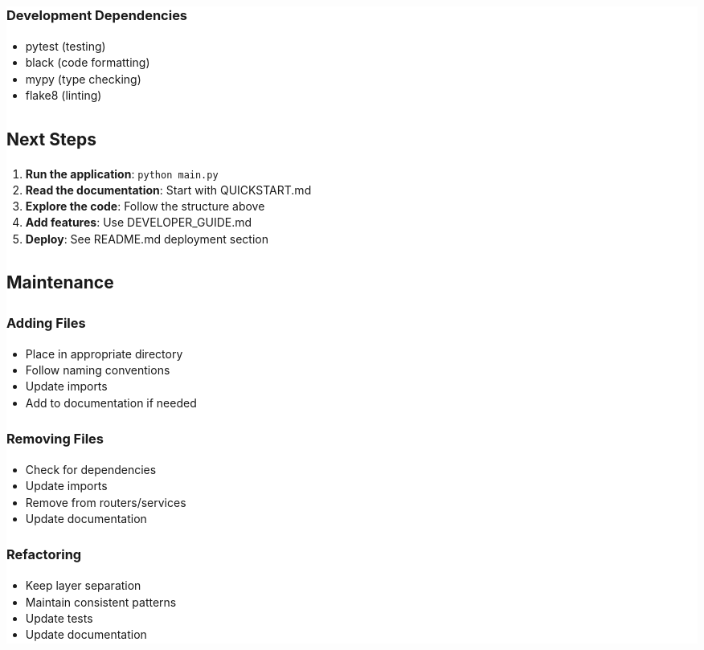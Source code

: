### Development Dependencies
- pytest (testing)
- black (code formatting)
- mypy (type checking)
- flake8 (linting)

## Next Steps

1. **Run the application**: `python main.py`
2. **Read the documentation**: Start with QUICKSTART.md
3. **Explore the code**: Follow the structure above
4. **Add features**: Use DEVELOPER_GUIDE.md
5. **Deploy**: See README.md deployment section

## Maintenance

### Adding Files
- Place in appropriate directory
- Follow naming conventions
- Update imports
- Add to documentation if needed

### Removing Files
- Check for dependencies
- Update imports
- Remove from routers/services
- Update documentation

### Refactoring
- Keep layer separation
- Maintain consistent patterns
- Update tests
- Update documentation
